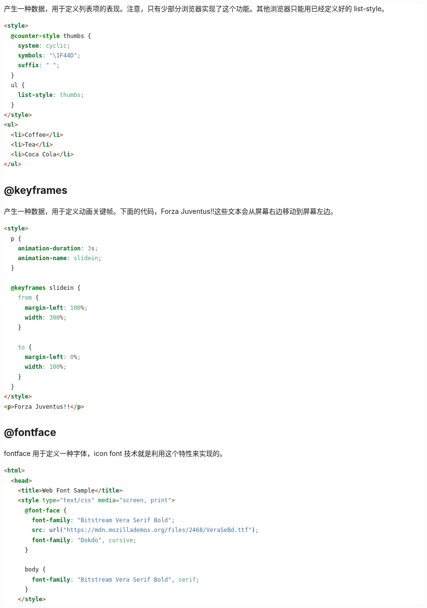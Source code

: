 产生一种数据，用于定义列表项的表现。注意，只有少部分浏览器实现了这个功能。其他浏览器只能用已经定义好的 list-style。

```html
<style>
  @counter-style thumbs {
    system: cyclic;
    symbols: "\1F44D";
    suffix: " ";
  }
  ul {
    list-style: thumbs;
  }
</style>
<ul>
  <li>Coffee</li>
  <li>Tea</li>
  <li>Coca Cola</li>
</ul>
```

## @keyframes

产生一种数据，用于定义动画关键帧。下面的代码，Forza Juventus!!这些文本会从屏幕右边移动到屏幕左边。

```html
<style>
  p {
    animation-duration: 3s;
    animation-name: slidein;
  }

  @keyframes slidein {
    from {
      margin-left: 100%;
      width: 300%;
    }

    to {
      margin-left: 0%;
      width: 100%;
    }
  }
</style>
<p>Forza Juventus!!</p>
```

## @fontface

fontface 用于定义一种字体，icon font 技术就是利用这个特性来实现的。

```html
<html>
  <head>
    <title>Web Font Sample</title>
    <style type="text/css" media="screen, print">
      @font-face {
        font-family: "Bitstream Vera Serif Bold";
        src: url("https://mdn.mozillademos.org/files/2468/VeraSeBd.ttf");
        font-family: "Dokdo", cursive;
      }

      body {
        font-family: "Bitstream Vera Serif Bold", serif;
      }
    </style>
```